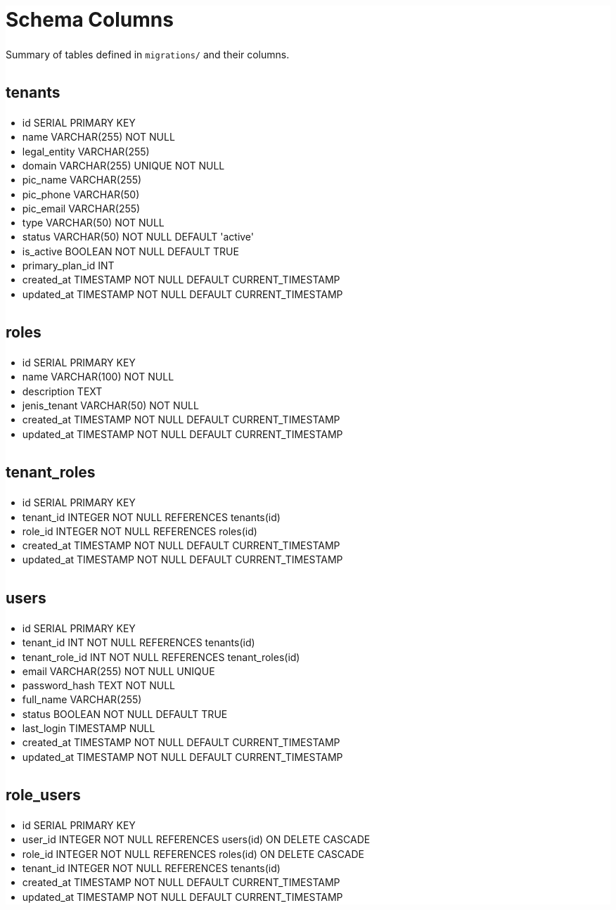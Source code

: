 # Schema Columns

Summary of tables defined in `migrations/` and their columns.

## tenants
- id SERIAL PRIMARY KEY
- name VARCHAR(255) NOT NULL
- legal_entity VARCHAR(255)
- domain VARCHAR(255) UNIQUE NOT NULL
- pic_name VARCHAR(255)
- pic_phone VARCHAR(50)
- pic_email VARCHAR(255)
- type VARCHAR(50) NOT NULL
- status VARCHAR(50) NOT NULL DEFAULT 'active'
- is_active BOOLEAN NOT NULL DEFAULT TRUE
- primary_plan_id INT
- created_at TIMESTAMP NOT NULL DEFAULT CURRENT_TIMESTAMP
- updated_at TIMESTAMP NOT NULL DEFAULT CURRENT_TIMESTAMP

## roles
- id SERIAL PRIMARY KEY
- name VARCHAR(100) NOT NULL
- description TEXT
- jenis_tenant VARCHAR(50) NOT NULL
- created_at TIMESTAMP NOT NULL DEFAULT CURRENT_TIMESTAMP
- updated_at TIMESTAMP NOT NULL DEFAULT CURRENT_TIMESTAMP

## tenant_roles
- id SERIAL PRIMARY KEY
- tenant_id INTEGER NOT NULL REFERENCES tenants(id)
- role_id INTEGER NOT NULL REFERENCES roles(id)
- created_at TIMESTAMP NOT NULL DEFAULT CURRENT_TIMESTAMP
- updated_at TIMESTAMP NOT NULL DEFAULT CURRENT_TIMESTAMP

## users
- id SERIAL PRIMARY KEY
- tenant_id INT NOT NULL REFERENCES tenants(id)
- tenant_role_id INT NOT NULL REFERENCES tenant_roles(id)
- email VARCHAR(255) NOT NULL UNIQUE
- password_hash TEXT NOT NULL
- full_name VARCHAR(255)
- status BOOLEAN NOT NULL DEFAULT TRUE
- last_login TIMESTAMP NULL
- created_at TIMESTAMP NOT NULL DEFAULT CURRENT_TIMESTAMP
- updated_at TIMESTAMP NOT NULL DEFAULT CURRENT_TIMESTAMP

## role_users
- id SERIAL PRIMARY KEY
- user_id INTEGER NOT NULL REFERENCES users(id) ON DELETE CASCADE
- role_id INTEGER NOT NULL REFERENCES roles(id) ON DELETE CASCADE
- tenant_id INTEGER NOT NULL REFERENCES tenants(id)
- created_at TIMESTAMP NOT NULL DEFAULT CURRENT_TIMESTAMP
- updated_at TIMESTAMP NOT NULL DEFAULT CURRENT_TIMESTAMP
